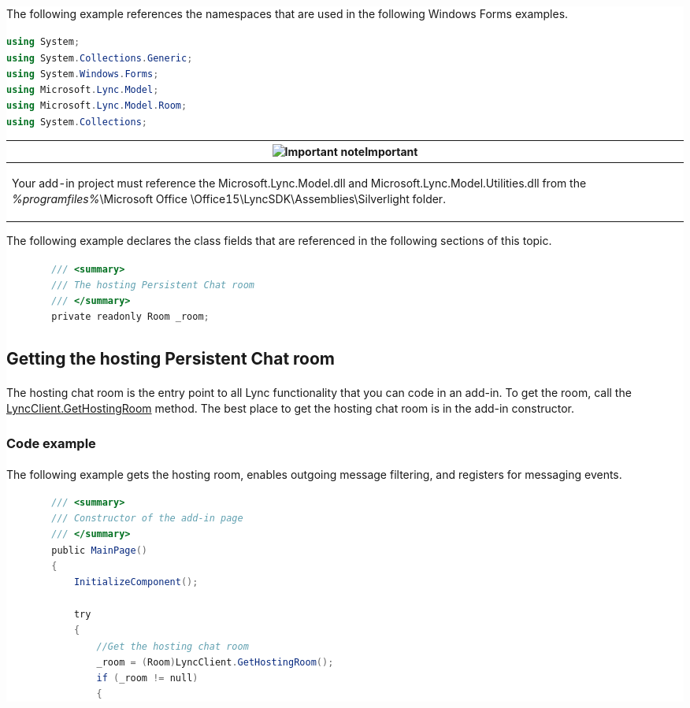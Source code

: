 The following example references the namespaces that are used in the following Windows Forms examples.

```csharp
using System;
using System.Collections.Generic;
using System.Windows.Forms;
using Microsoft.Lync.Model;
using Microsoft.Lync.Model.Room;
using System.Collections;
```

<table>
<colgroup>
<col style="width: 100%" />
</colgroup>
<thead>
<tr class="header">
<th><img src="images/JJ933089.alert_caution(Office.15).gif" title="Important note" alt="Important note" /><strong>Important</strong></th>
</tr>
</thead>
<tbody>
<tr class="odd">
<td><p>Your add-in project must reference the Microsoft.Lync.Model.dll and Microsoft.Lync.Model.Utilities.dll from the <em>%programfiles%</em>\Microsoft Office \Office15\LyncSDK\Assemblies\Silverlight folder.</p></td>
</tr>
</tbody>
</table>

The following example declares the class fields that are referenced in the following sections of this topic.

```csharp
        /// <summary>
        /// The hosting Persistent Chat room
        /// </summary>
        private readonly Room _room;
```

## Getting the hosting Persistent Chat room

The hosting chat room is the entry point to all Lync functionality that you can code in an add-in. To get the room, call the [LyncClient.GetHostingRoom](https://msdn.microsoft.com/library/jj276700\(v=office.15\)) method. The best place to get the hosting chat room is in the add-in constructor.

### Code example

The following example gets the hosting room, enables outgoing message filtering, and registers for messaging events.

```csharp
        /// <summary>
        /// Constructor of the add-in page
        /// </summary>
        public MainPage()
        {
            InitializeComponent();
 
            try
            {
                //Get the hosting chat room
                _room = (Room)LyncClient.GetHostingRoom();
                if (_room != null)
                {

```